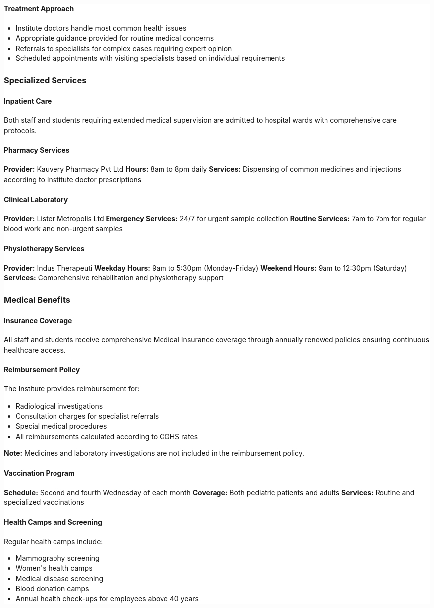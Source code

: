 #### Treatment Approach
- Institute doctors handle most common health issues
- Appropriate guidance provided for routine medical concerns
- Referrals to specialists for complex cases requiring expert opinion
- Scheduled appointments with visiting specialists based on individual requirements

### Specialized Services

#### Inpatient Care
Both staff and students requiring extended medical supervision are admitted to hospital wards with comprehensive care protocols.

#### Pharmacy Services
**Provider:** Kauvery Pharmacy Pvt Ltd
**Hours:** 8am to 8pm daily
**Services:** Dispensing of common medicines and injections according to Institute doctor prescriptions

#### Clinical Laboratory
**Provider:** Lister Metropolis Ltd
**Emergency Services:** 24/7 for urgent sample collection
**Routine Services:** 7am to 7pm for regular blood work and non-urgent samples

#### Physiotherapy Services
**Provider:** Indus Therapeuti
**Weekday Hours:** 9am to 5:30pm (Monday-Friday)
**Weekend Hours:** 9am to 12:30pm (Saturday)
**Services:** Comprehensive rehabilitation and physiotherapy support

### Medical Benefits

#### Insurance Coverage
All staff and students receive comprehensive Medical Insurance coverage through annually renewed policies ensuring continuous healthcare access.

#### Reimbursement Policy
The Institute provides reimbursement for:
- Radiological investigations
- Consultation charges for specialist referrals
- Special medical procedures
- All reimbursements calculated according to CGHS rates

**Note:** Medicines and laboratory investigations are not included in the reimbursement policy.

#### Vaccination Program
**Schedule:** Second and fourth Wednesday of each month
**Coverage:** Both pediatric patients and adults
**Services:** Routine and specialized vaccinations

#### Health Camps and Screening
Regular health camps include:
- Mammography screening
- Women's health camps
- Medical disease screening
- Blood donation camps
- Annual health check-ups for employees above 40 years
